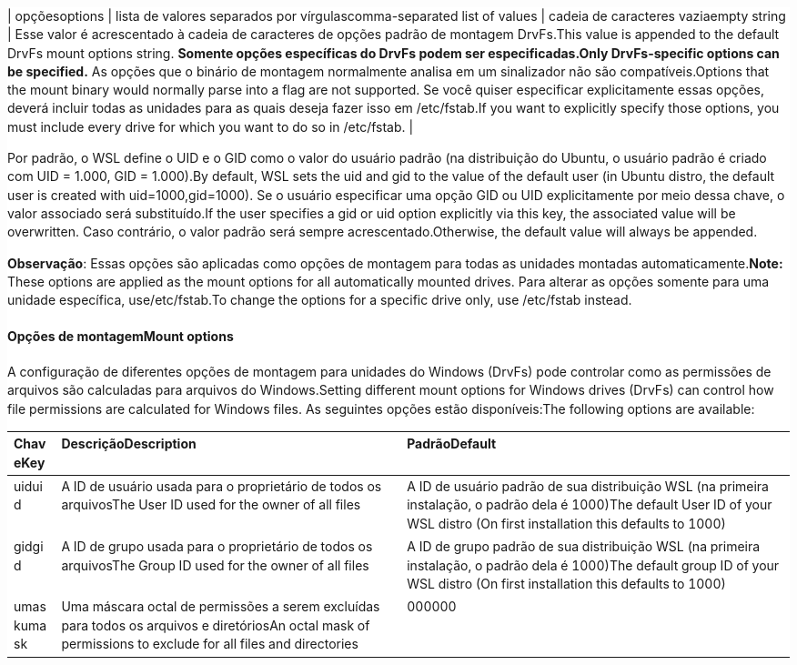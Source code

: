| <span data-ttu-id="3e1c0-228">opções</span><span class="sxs-lookup"><span data-stu-id="3e1c0-228">options</span></span>    | <span data-ttu-id="3e1c0-229">lista de valores separados por vírgulas</span><span class="sxs-lookup"><span data-stu-id="3e1c0-229">comma-separated list of values</span></span> | <span data-ttu-id="3e1c0-230">cadeia de caracteres vazia</span><span class="sxs-lookup"><span data-stu-id="3e1c0-230">empty string</span></span> | <span data-ttu-id="3e1c0-231">Esse valor é acrescentado à cadeia de caracteres de opções padrão de montagem DrvFs.</span><span class="sxs-lookup"><span data-stu-id="3e1c0-231">This value is appended to the default DrvFs mount options string.</span></span> <span data-ttu-id="3e1c0-232">**Somente opções específicas do DrvFs podem ser especificadas.**</span><span class="sxs-lookup"><span data-stu-id="3e1c0-232">**Only DrvFs-specific options can be specified.**</span></span> <span data-ttu-id="3e1c0-233">As opções que o binário de montagem normalmente analisa em um sinalizador não são compatíveis.</span><span class="sxs-lookup"><span data-stu-id="3e1c0-233">Options that the mount binary would normally parse into a flag are not supported.</span></span> <span data-ttu-id="3e1c0-234">Se você quiser especificar explicitamente essas opções, deverá incluir todas as unidades para as quais deseja fazer isso em /etc/fstab.</span><span class="sxs-lookup"><span data-stu-id="3e1c0-234">If you want to explicitly specify those options, you must include every drive for which you want to do so in /etc/fstab.</span></span> |

<span data-ttu-id="3e1c0-235">Por padrão, o WSL define o UID e o GID como o valor do usuário padrão (na distribuição do Ubuntu, o usuário padrão é criado com UID = 1.000, GID = 1.000).</span><span class="sxs-lookup"><span data-stu-id="3e1c0-235">By default, WSL sets the uid and gid to the value of the default user (in Ubuntu distro, the default user is created with uid=1000,gid=1000).</span></span> <span data-ttu-id="3e1c0-236">Se o usuário especificar uma opção GID ou UID explicitamente por meio dessa chave, o valor associado será substituído.</span><span class="sxs-lookup"><span data-stu-id="3e1c0-236">If the user specifies a gid or uid option explicitly via this key, the associated value will be overwritten.</span></span> <span data-ttu-id="3e1c0-237">Caso contrário, o valor padrão será sempre acrescentado.</span><span class="sxs-lookup"><span data-stu-id="3e1c0-237">Otherwise, the default value will always be appended.</span></span>

<span data-ttu-id="3e1c0-238">**Observação**: Essas opções são aplicadas como opções de montagem para todas as unidades montadas automaticamente.</span><span class="sxs-lookup"><span data-stu-id="3e1c0-238">**Note:** These options are applied as the mount options for all automatically mounted drives.</span></span> <span data-ttu-id="3e1c0-239">Para alterar as opções somente para uma unidade específica, use/etc/fstab.</span><span class="sxs-lookup"><span data-stu-id="3e1c0-239">To change the options for a specific drive only, use /etc/fstab instead.</span></span>

#### <a name="mount-options"></a><span data-ttu-id="3e1c0-240">Opções de montagem</span><span class="sxs-lookup"><span data-stu-id="3e1c0-240">Mount options</span></span>

<span data-ttu-id="3e1c0-241">A configuração de diferentes opções de montagem para unidades do Windows (DrvFs) pode controlar como as permissões de arquivos são calculadas para arquivos do Windows.</span><span class="sxs-lookup"><span data-stu-id="3e1c0-241">Setting different mount options for Windows drives (DrvFs) can control how file permissions are calculated for Windows files.</span></span> <span data-ttu-id="3e1c0-242">As seguintes opções estão disponíveis:</span><span class="sxs-lookup"><span data-stu-id="3e1c0-242">The following options are available:</span></span>

| <span data-ttu-id="3e1c0-243">Chave</span><span class="sxs-lookup"><span data-stu-id="3e1c0-243">Key</span></span> | <span data-ttu-id="3e1c0-244">Descrição</span><span class="sxs-lookup"><span data-stu-id="3e1c0-244">Description</span></span> | <span data-ttu-id="3e1c0-245">Padrão</span><span class="sxs-lookup"><span data-stu-id="3e1c0-245">Default</span></span> |
|:----|:----|:----|
|<span data-ttu-id="3e1c0-246">uid</span><span class="sxs-lookup"><span data-stu-id="3e1c0-246">uid</span></span>| <span data-ttu-id="3e1c0-247">A ID de usuário usada para o proprietário de todos os arquivos</span><span class="sxs-lookup"><span data-stu-id="3e1c0-247">The User ID used for the owner of all files</span></span> | <span data-ttu-id="3e1c0-248">A ID de usuário padrão de sua distribuição WSL (na primeira instalação, o padrão dela é 1000)</span><span class="sxs-lookup"><span data-stu-id="3e1c0-248">The default User ID of your WSL distro (On first installation this defaults to 1000)</span></span>
|<span data-ttu-id="3e1c0-249">gid</span><span class="sxs-lookup"><span data-stu-id="3e1c0-249">gid</span></span>| <span data-ttu-id="3e1c0-250">A ID de grupo usada para o proprietário de todos os arquivos</span><span class="sxs-lookup"><span data-stu-id="3e1c0-250">The Group ID used for the owner of all files</span></span> | <span data-ttu-id="3e1c0-251">A ID de grupo padrão de sua distribuição WSL (na primeira instalação, o padrão dela é 1000)</span><span class="sxs-lookup"><span data-stu-id="3e1c0-251">The default group ID of your WSL distro (On first installation this defaults to 1000)</span></span>
|<span data-ttu-id="3e1c0-252">umask</span><span class="sxs-lookup"><span data-stu-id="3e1c0-252">umask</span></span> | <span data-ttu-id="3e1c0-253">Uma máscara octal de permissões a serem excluídas para todos os arquivos e diretórios</span><span class="sxs-lookup"><span data-stu-id="3e1c0-253">An octal mask of permissions to exclude for all files and directories</span></span> | <span data-ttu-id="3e1c0-254">000</span><span class="sxs-lookup"><span data-stu-id="3e1c0-254">000</span></span>